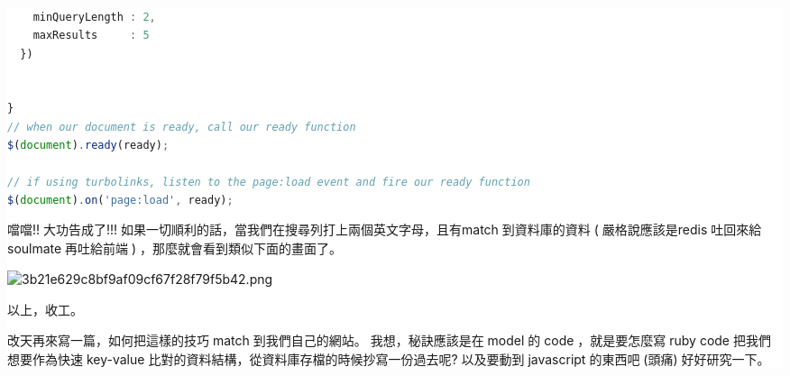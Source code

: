 ```javascript home.js
    minQueryLength : 2,
    maxResults     : 5
  })
 
 
}
// when our document is ready, call our ready function
$(document).ready(ready);
 
// if using turbolinks, listen to the page:load event and fire our ready function
$(document).on('page:load', ready);

```

噹噹!! 大功告成了!!! 如果一切順利的話，當我們在搜尋列打上兩個英文字母，且有match 到資料庫的資料 ( 嚴格說應該是redis 吐回來給 soulmate 再吐給前端 ) ，那麼就會看到類似下面的畫面了。 

![3b21e629c8bf9af09cf67f28f79f5b42.png](http://user-image.logdown.io/user/359/blog/359/post/210955/9VInlFFlTlCe1uVMEzDr_3b21e629c8bf9af09cf67f28f79f5b42.png)

以上，收工。

改天再來寫一篇，如何把這樣的技巧 match 到我們自己的網站。 
我想，秘訣應該是在 model 的 code ，就是要怎麼寫 ruby code 把我們想要作為快速 key-value 比對的資料結構，從資料庫存檔的時候抄寫一份過去呢? 以及要動到 javascript 的東西吧 (頭痛)  好好研究一下。

